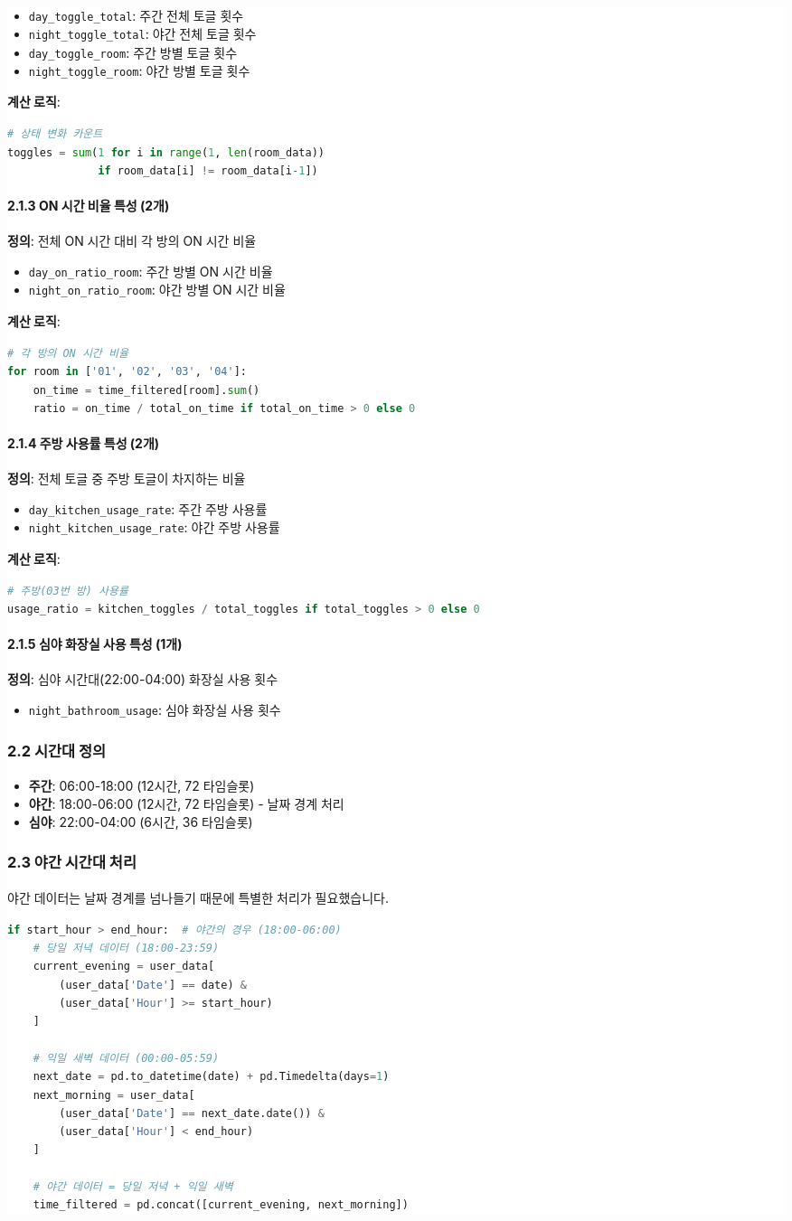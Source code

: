 - `day_toggle_total`: 주간 전체 토글 횟수
- `night_toggle_total`: 야간 전체 토글 횟수
- `day_toggle_room`: 주간 방별 토글 횟수
- `night_toggle_room`: 야간 방별 토글 횟수

**계산 로직**:
```python
# 상태 변화 카운트
toggles = sum(1 for i in range(1, len(room_data)) 
              if room_data[i] != room_data[i-1])
```

#### 2.1.3 ON 시간 비율 특성 (2개)
**정의**: 전체 ON 시간 대비 각 방의 ON 시간 비율

- `day_on_ratio_room`: 주간 방별 ON 시간 비율
- `night_on_ratio_room`: 야간 방별 ON 시간 비율

**계산 로직**:
```python
# 각 방의 ON 시간 비율
for room in ['01', '02', '03', '04']:
    on_time = time_filtered[room].sum()
    ratio = on_time / total_on_time if total_on_time > 0 else 0
```

#### 2.1.4 주방 사용률 특성 (2개)
**정의**: 전체 토글 중 주방 토글이 차지하는 비율

- `day_kitchen_usage_rate`: 주간 주방 사용률
- `night_kitchen_usage_rate`: 야간 주방 사용률

**계산 로직**:
```python
# 주방(03번 방) 사용률
usage_ratio = kitchen_toggles / total_toggles if total_toggles > 0 else 0
```

#### 2.1.5 심야 화장실 사용 특성 (1개)
**정의**: 심야 시간대(22:00-04:00) 화장실 사용 횟수

- `night_bathroom_usage`: 심야 화장실 사용 횟수

### 2.2 시간대 정의
- **주간**: 06:00-18:00 (12시간, 72 타임슬롯)
- **야간**: 18:00-06:00 (12시간, 72 타임슬롯) - 날짜 경계 처리
- **심야**: 22:00-04:00 (6시간, 36 타임슬롯)

### 2.3 야간 시간대 처리
야간 데이터는 날짜 경계를 넘나들기 때문에 특별한 처리가 필요했습니다.

```python
if start_hour > end_hour:  # 야간의 경우 (18:00-06:00)
    # 당일 저녁 데이터 (18:00-23:59)
    current_evening = user_data[
        (user_data['Date'] == date) & 
        (user_data['Hour'] >= start_hour)
    ]
    
    # 익일 새벽 데이터 (00:00-05:59)
    next_date = pd.to_datetime(date) + pd.Timedelta(days=1)
    next_morning = user_data[
        (user_data['Date'] == next_date.date()) & 
        (user_data['Hour'] < end_hour)
    ]
    
    # 야간 데이터 = 당일 저녁 + 익일 새벽
    time_filtered = pd.concat([current_evening, next_morning])
```
